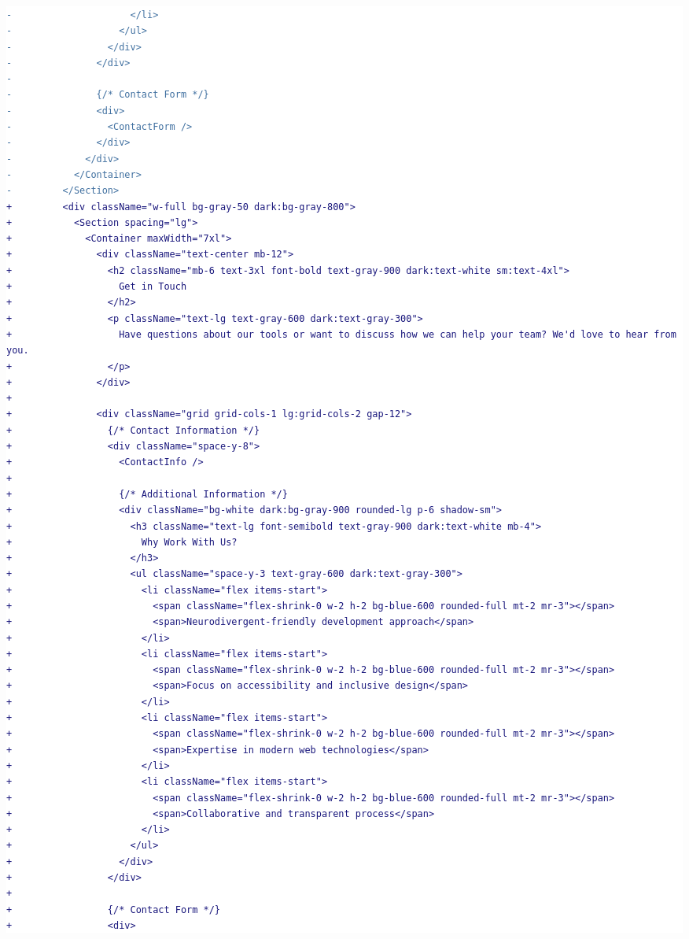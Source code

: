 ```diff
-                     </li>
-                   </ul>
-                 </div>
-               </div>
-               
-               {/* Contact Form */}
-               <div>
-                 <ContactForm />
-               </div>
-             </div>
-           </Container>
-         </Section>
+         <div className="w-full bg-gray-50 dark:bg-gray-800">
+           <Section spacing="lg">
+             <Container maxWidth="7xl">
+               <div className="text-center mb-12">
+                 <h2 className="mb-6 text-3xl font-bold text-gray-900 dark:text-white sm:text-4xl">
+                   Get in Touch
+                 </h2>
+                 <p className="text-lg text-gray-600 dark:text-gray-300">
+                   Have questions about our tools or want to discuss how we can help your team? We'd love to hear from you.
+                 </p>
+               </div>
+               
+               <div className="grid grid-cols-1 lg:grid-cols-2 gap-12">
+                 {/* Contact Information */}
+                 <div className="space-y-8">
+                   <ContactInfo />
+                   
+                   {/* Additional Information */}
+                   <div className="bg-white dark:bg-gray-900 rounded-lg p-6 shadow-sm">
+                     <h3 className="text-lg font-semibold text-gray-900 dark:text-white mb-4">
+                       Why Work With Us?
+                     </h3>
+                     <ul className="space-y-3 text-gray-600 dark:text-gray-300">
+                       <li className="flex items-start">
+                         <span className="flex-shrink-0 w-2 h-2 bg-blue-600 rounded-full mt-2 mr-3"></span>
+                         <span>Neurodivergent-friendly development approach</span>
+                       </li>
+                       <li className="flex items-start">
+                         <span className="flex-shrink-0 w-2 h-2 bg-blue-600 rounded-full mt-2 mr-3"></span>
+                         <span>Focus on accessibility and inclusive design</span>
+                       </li>
+                       <li className="flex items-start">
+                         <span className="flex-shrink-0 w-2 h-2 bg-blue-600 rounded-full mt-2 mr-3"></span>
+                         <span>Expertise in modern web technologies</span>
+                       </li>
+                       <li className="flex items-start">
+                         <span className="flex-shrink-0 w-2 h-2 bg-blue-600 rounded-full mt-2 mr-3"></span>
+                         <span>Collaborative and transparent process</span>
+                       </li>
+                     </ul>
+                   </div>
+                 </div>
+                 
+                 {/* Contact Form */}
+                 <div>
```